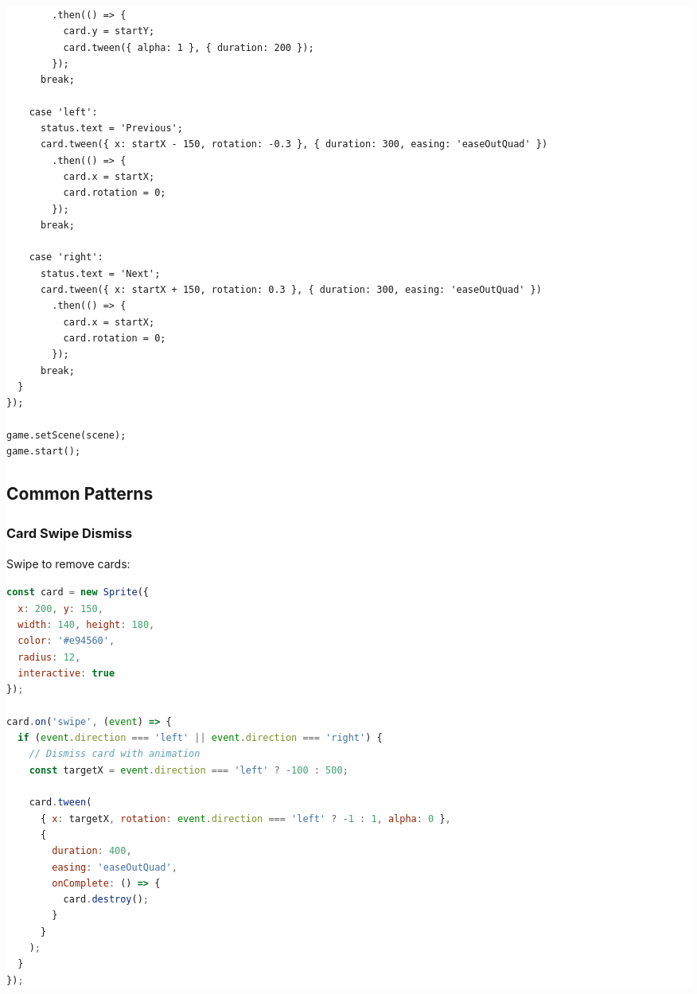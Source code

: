 ```codemirror
        .then(() => {
          card.y = startY;
          card.tween({ alpha: 1 }, { duration: 200 });
        });
      break;

    case 'left':
      status.text = 'Previous';
      card.tween({ x: startX - 150, rotation: -0.3 }, { duration: 300, easing: 'easeOutQuad' })
        .then(() => {
          card.x = startX;
          card.rotation = 0;
        });
      break;

    case 'right':
      status.text = 'Next';
      card.tween({ x: startX + 150, rotation: 0.3 }, { duration: 300, easing: 'easeOutQuad' })
        .then(() => {
          card.x = startX;
          card.rotation = 0;
        });
      break;
  }
});

game.setScene(scene);
game.start();
```

## Common Patterns

### Card Swipe Dismiss

Swipe to remove cards:

```javascript
const card = new Sprite({
  x: 200, y: 150,
  width: 140, height: 180,
  color: '#e94560',
  radius: 12,
  interactive: true
});

card.on('swipe', (event) => {
  if (event.direction === 'left' || event.direction === 'right') {
    // Dismiss card with animation
    const targetX = event.direction === 'left' ? -100 : 500;

    card.tween(
      { x: targetX, rotation: event.direction === 'left' ? -1 : 1, alpha: 0 },
      {
        duration: 400,
        easing: 'easeOutQuad',
        onComplete: () => {
          card.destroy();
        }
      }
    );
  }
});
```
